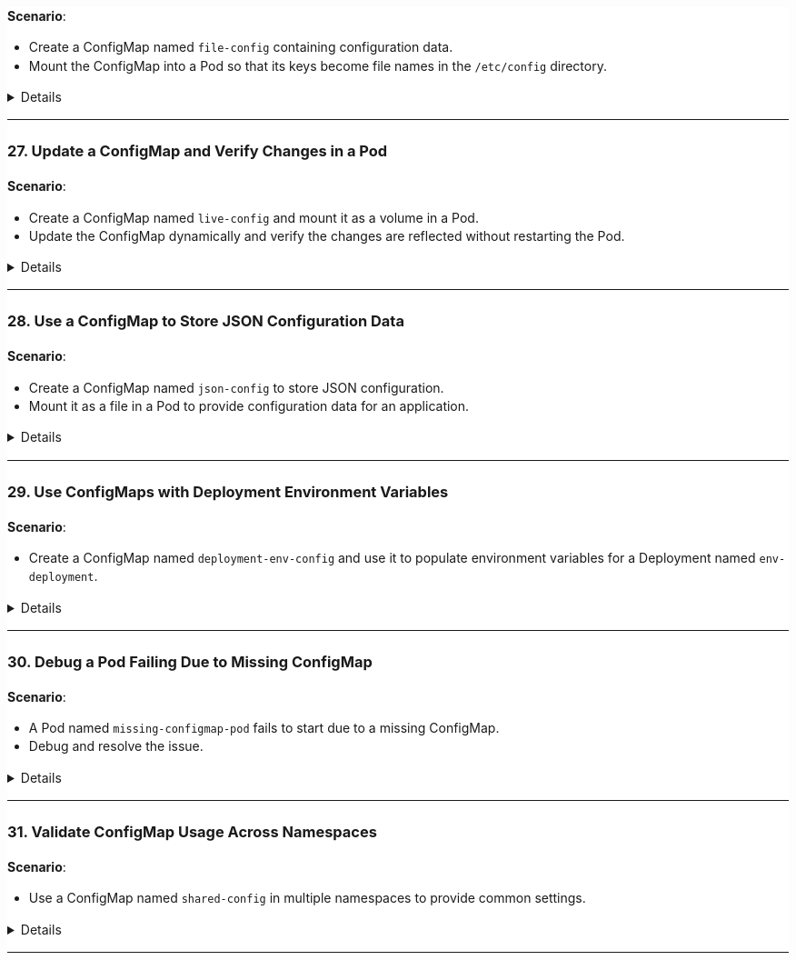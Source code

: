 **Scenario**:
- Create a ConfigMap named `file-config` containing configuration data.
- Mount the ConfigMap into a Pod so that its keys become file names in the `/etc/config` directory.

<details><summary>Details</summary></details>

---

### 27. Update a ConfigMap and Verify Changes in a Pod

**Scenario**:
- Create a ConfigMap named `live-config` and mount it as a volume in a Pod.
- Update the ConfigMap dynamically and verify the changes are reflected without restarting the Pod.


<details><summary>Details</summary></details>

---

### 28. Use a ConfigMap to Store JSON Configuration Data

**Scenario**:
- Create a ConfigMap named `json-config` to store JSON configuration.
- Mount it as a file in a Pod to provide configuration data for an application.

<details><summary>Details</summary></details>

---

### 29. Use ConfigMaps with Deployment Environment Variables

**Scenario**:
- Create a ConfigMap named `deployment-env-config` and use it to populate environment variables for a Deployment named `env-deployment`.

<details><summary>Details</summary></details>

---

### 30. Debug a Pod Failing Due to Missing ConfigMap

**Scenario**:
- A Pod named `missing-configmap-pod` fails to start due to a missing ConfigMap.
- Debug and resolve the issue.

<details><summary>Details</summary></details>

---

### 31. Validate ConfigMap Usage Across Namespaces

**Scenario**:
- Use a ConfigMap named `shared-config` in multiple namespaces to provide common settings.

<details><summary>Details</summary></details>

---